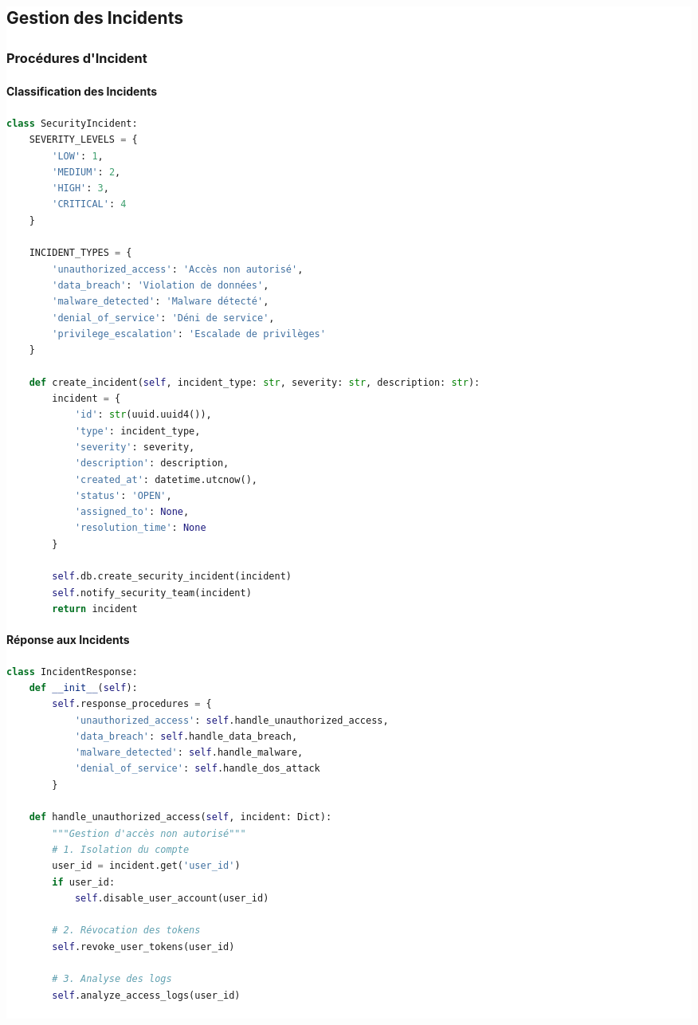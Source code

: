 ## Gestion des Incidents

### Procédures d'Incident

#### Classification des Incidents
```python
class SecurityIncident:
    SEVERITY_LEVELS = {
        'LOW': 1,
        'MEDIUM': 2,
        'HIGH': 3,
        'CRITICAL': 4
    }
    
    INCIDENT_TYPES = {
        'unauthorized_access': 'Accès non autorisé',
        'data_breach': 'Violation de données',
        'malware_detected': 'Malware détecté',
        'denial_of_service': 'Déni de service',
        'privilege_escalation': 'Escalade de privilèges'
    }
    
    def create_incident(self, incident_type: str, severity: str, description: str):
        incident = {
            'id': str(uuid.uuid4()),
            'type': incident_type,
            'severity': severity,
            'description': description,
            'created_at': datetime.utcnow(),
            'status': 'OPEN',
            'assigned_to': None,
            'resolution_time': None
        }
        
        self.db.create_security_incident(incident)
        self.notify_security_team(incident)
        return incident
```

#### Réponse aux Incidents
```python
class IncidentResponse:
    def __init__(self):
        self.response_procedures = {
            'unauthorized_access': self.handle_unauthorized_access,
            'data_breach': self.handle_data_breach,
            'malware_detected': self.handle_malware,
            'denial_of_service': self.handle_dos_attack
        }
    
    def handle_unauthorized_access(self, incident: Dict):
        """Gestion d'accès non autorisé"""
        # 1. Isolation du compte
        user_id = incident.get('user_id')
        if user_id:
            self.disable_user_account(user_id)
        
        # 2. Révocation des tokens
        self.revoke_user_tokens(user_id)
        
        # 3. Analyse des logs
        self.analyze_access_logs(user_id)
        
```